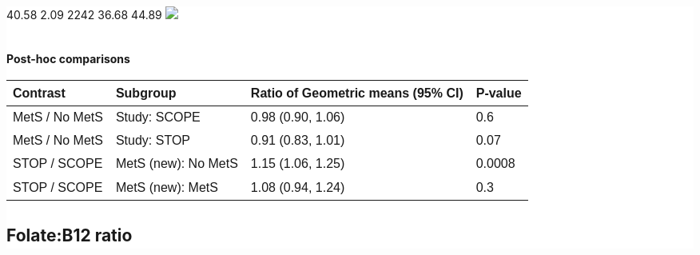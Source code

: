    <td style="text-align:right;"> 40.58 </td>
   <td style="text-align:right;"> 2.09 </td>
   <td style="text-align:right;"> 2242 </td>
   <td style="text-align:right;"> 36.68 </td>
   <td style="text-align:right;"> 44.89 </td>
  </tr>
</tbody>
</table><img src="01_MetS_desc_files/figure-html/mod_sum_fa3_plot-1.png" width="672" />


<br /><b>Post-hoc comparisons</b><br />
<table class=" lightable-classic" style='font-size: 16px; font-family: "Arial Narrow", "Source Sans Pro", sans-serif; width: auto !important; '>
 <thead>
  <tr>
   <th style="text-align:left;"> Contrast </th>
   <th style="text-align:left;"> Subgroup </th>
   <th style="text-align:left;"> Ratio of Geometric means (95% CI) </th>
   <th style="text-align:left;"> P-value </th>
  </tr>
 </thead>
<tbody>
  <tr>
   <td style="text-align:left;"> MetS / No MetS </td>
   <td style="text-align:left;"> Study: SCOPE </td>
   <td style="text-align:left;"> 0.98 (0.90, 1.06) </td>
   <td style="text-align:left;"> 0.6 </td>
  </tr>
  <tr>
   <td style="text-align:left;"> MetS / No MetS </td>
   <td style="text-align:left;"> Study: STOP </td>
   <td style="text-align:left;"> 0.91 (0.83, 1.01) </td>
   <td style="text-align:left;"> 0.07 </td>
  </tr>
  <tr>
   <td style="text-align:left;"> STOP / SCOPE </td>
   <td style="text-align:left;"> MetS (new): No MetS </td>
   <td style="text-align:left;"> 1.15 (1.06, 1.25) </td>
   <td style="text-align:left;"> 0.0008 </td>
  </tr>
  <tr>
   <td style="text-align:left;"> STOP / SCOPE </td>
   <td style="text-align:left;"> MetS (new): MetS </td>
   <td style="text-align:left;"> 1.08 (0.94, 1.24) </td>
   <td style="text-align:left;"> 0.3 </td>
  </tr>
</tbody>
</table>


##  Folate:B12 ratio 
